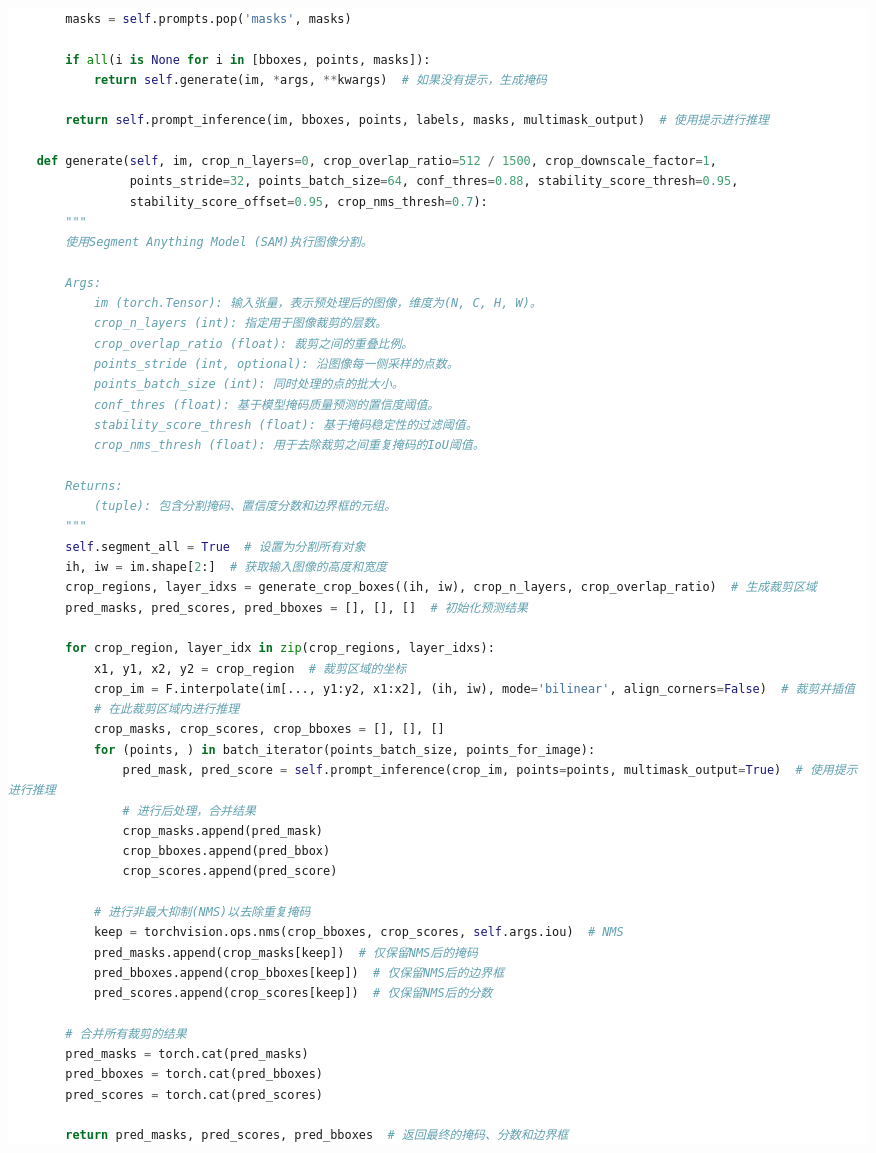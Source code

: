 ```python
        masks = self.prompts.pop('masks', masks)

        if all(i is None for i in [bboxes, points, masks]):
            return self.generate(im, *args, **kwargs)  # 如果没有提示，生成掩码

        return self.prompt_inference(im, bboxes, points, labels, masks, multimask_output)  # 使用提示进行推理

    def generate(self, im, crop_n_layers=0, crop_overlap_ratio=512 / 1500, crop_downscale_factor=1,
                 points_stride=32, points_batch_size=64, conf_thres=0.88, stability_score_thresh=0.95,
                 stability_score_offset=0.95, crop_nms_thresh=0.7):
        """
        使用Segment Anything Model (SAM)执行图像分割。

        Args:
            im (torch.Tensor): 输入张量，表示预处理后的图像，维度为(N, C, H, W)。
            crop_n_layers (int): 指定用于图像裁剪的层数。
            crop_overlap_ratio (float): 裁剪之间的重叠比例。
            points_stride (int, optional): 沿图像每一侧采样的点数。
            points_batch_size (int): 同时处理的点的批大小。
            conf_thres (float): 基于模型掩码质量预测的置信度阈值。
            stability_score_thresh (float): 基于掩码稳定性的过滤阈值。
            crop_nms_thresh (float): 用于去除裁剪之间重复掩码的IoU阈值。

        Returns:
            (tuple): 包含分割掩码、置信度分数和边界框的元组。
        """
        self.segment_all = True  # 设置为分割所有对象
        ih, iw = im.shape[2:]  # 获取输入图像的高度和宽度
        crop_regions, layer_idxs = generate_crop_boxes((ih, iw), crop_n_layers, crop_overlap_ratio)  # 生成裁剪区域
        pred_masks, pred_scores, pred_bboxes = [], [], []  # 初始化预测结果

        for crop_region, layer_idx in zip(crop_regions, layer_idxs):
            x1, y1, x2, y2 = crop_region  # 裁剪区域的坐标
            crop_im = F.interpolate(im[..., y1:y2, x1:x2], (ih, iw), mode='bilinear', align_corners=False)  # 裁剪并插值
            # 在此裁剪区域内进行推理
            crop_masks, crop_scores, crop_bboxes = [], [], []
            for (points, ) in batch_iterator(points_batch_size, points_for_image):
                pred_mask, pred_score = self.prompt_inference(crop_im, points=points, multimask_output=True)  # 使用提示进行推理
                # 进行后处理，合并结果
                crop_masks.append(pred_mask)
                crop_bboxes.append(pred_bbox)
                crop_scores.append(pred_score)

            # 进行非最大抑制(NMS)以去除重复掩码
            keep = torchvision.ops.nms(crop_bboxes, crop_scores, self.args.iou)  # NMS
            pred_masks.append(crop_masks[keep])  # 仅保留NMS后的掩码
            pred_bboxes.append(crop_bboxes[keep])  # 仅保留NMS后的边界框
            pred_scores.append(crop_scores[keep])  # 仅保留NMS后的分数

        # 合并所有裁剪的结果
        pred_masks = torch.cat(pred_masks)
        pred_bboxes = torch.cat(pred_bboxes)
        pred_scores = torch.cat(pred_scores)

        return pred_masks, pred_scores, pred_bboxes  # 返回最终的掩码、分数和边界框
```
